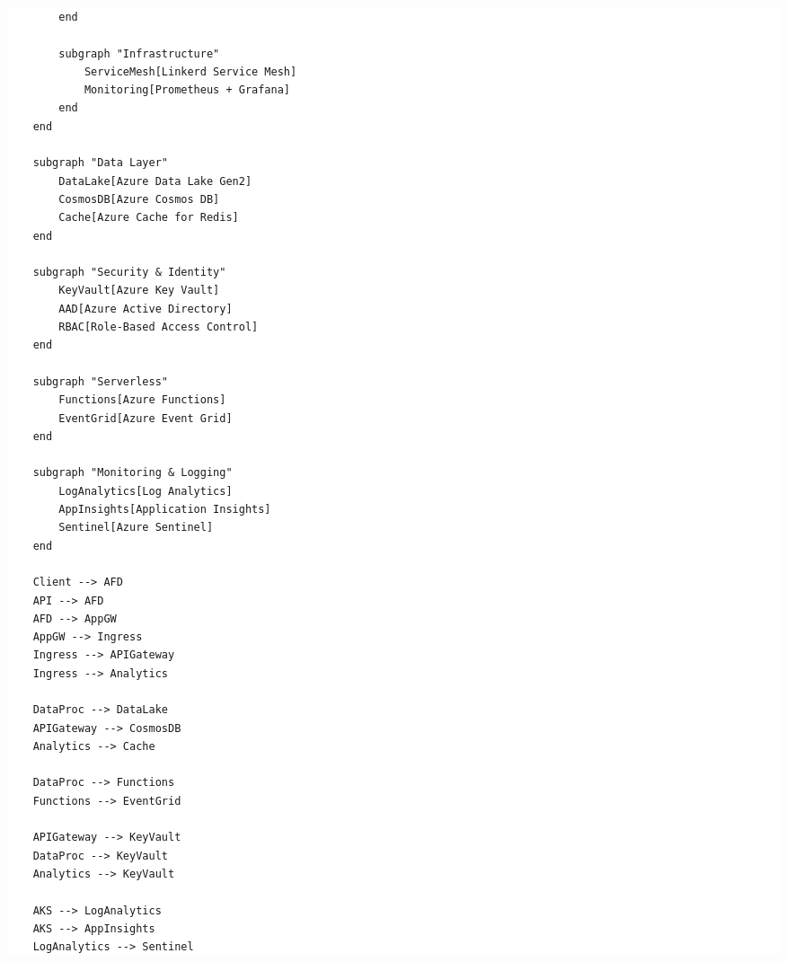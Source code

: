 ```mermaid
        end
        
        subgraph "Infrastructure"
            ServiceMesh[Linkerd Service Mesh]
            Monitoring[Prometheus + Grafana]
        end
    end
    
    subgraph "Data Layer"
        DataLake[Azure Data Lake Gen2]
        CosmosDB[Azure Cosmos DB]
        Cache[Azure Cache for Redis]
    end
    
    subgraph "Security & Identity"
        KeyVault[Azure Key Vault]
        AAD[Azure Active Directory]
        RBAC[Role-Based Access Control]
    end
    
    subgraph "Serverless"
        Functions[Azure Functions]
        EventGrid[Azure Event Grid]
    end
    
    subgraph "Monitoring & Logging"
        LogAnalytics[Log Analytics]
        AppInsights[Application Insights]
        Sentinel[Azure Sentinel]
    end
    
    Client --> AFD
    API --> AFD
    AFD --> AppGW
    AppGW --> Ingress
    Ingress --> APIGateway
    Ingress --> Analytics
    
    DataProc --> DataLake
    APIGateway --> CosmosDB
    Analytics --> Cache
    
    DataProc --> Functions
    Functions --> EventGrid
    
    APIGateway --> KeyVault
    DataProc --> KeyVault
    Analytics --> KeyVault
    
    AKS --> LogAnalytics
    AKS --> AppInsights
    LogAnalytics --> Sentinel
```
